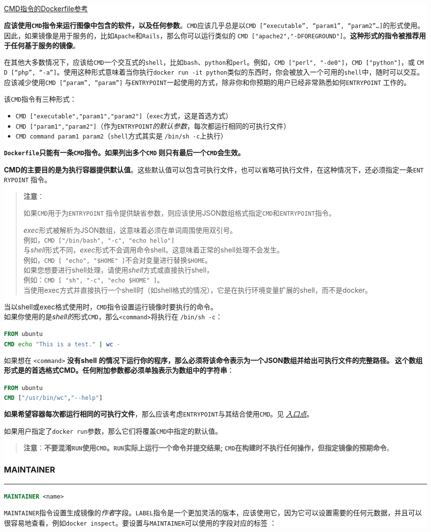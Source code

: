 [CMD指令的Dockerfile参考](https://docs.docker.com/engine/reference/builder/#cmd)

**应该使用`CMD`指令来运行图像中包含的软件，以及任何参数**。`CMD`应该几乎总是以`CMD [“executable”, “param1”, “param2”…]`的形式使用。因此，如果镜像是用于服务的，比如`Apache`和`Rails`，那么你可以运行类似的 `CMD ["apache2","-DFOREGROUND"]`。**这种形式的指令被推荐用于任何基于服务的镜像**。

在其他大多数情况下，应该给`CMD`一个交互式的`shell`，比如`bash`、`python`和`perl`。例如，`CMD ["perl", "-de0"]`，`CMD ["python"]`，或 `CMD [“php”, “-a”]`。使用这种形式意味着当你执行`docker run -it python`类似的东西时，你会被放入一个可用的`shell`中，随时可以交互。应该减少使用`CMD [“param”, “param”]` 与`ENTRYPOINT`一起使用的方式，除非你和你预期的用户已经非常熟悉如何`ENTRYPOINT` 工作的。

该`CMD`指令有三种形式：

- `CMD ["executable","param1","param2"]`（`exec`方式，这是首选方式）
- `CMD ["param1","param2"]`（作为`ENTRYPOINT`*的默认参数*，每次都运行相同的可执行文件）
- `CMD command param1 param2`（`shell`方式其实是 `/bin/sh -c`上执行）

**`Dockerfile`只能有一条`CMD`指令。如果列出多个`CMD` 则只有最后一个`CMD`会生效。**

**CMD的主要目的是为执行容器提供默认值**。这些默认值可以包含可执行文件，也可以省略可执行文件，在这种情况下，还必须指定一条`ENTRYPOINT` 指令。

> **注意**：
>
> 如果`CMD`用于为`ENTRYPOINT` 指令提供缺省参数，则应该使用JSON数组格式指定`CMD`和`ENTRYPOINT`指令。
>
> *exec*形式被解析为JSON数组，这意味着必须在单词周围使用双引号。<br/>例如，`CMD ["/bin/bash", "-c", "echo hello"]`<br/>与*shell*形式不同，*exec*形式不会调用命令shell。这意味着正常的shell处理不会发生。<br/>例如，`CMD [ "echo", "$HOME" ]`不会对变量进行替换`$HOME`。<br/>如果您想要进行shell处理，请使用*shell*方式或直接执行shell，<br/>例如：`CMD [ "sh", "-c", "echo $HOME" ]`。<br/>当使用exec方式并直接执行一个shell时（如shell格式的情况），它是在执行环境变量扩展的shell，而不是docker。

当以shell或exec格式使用时，`CMD`指令设置运行镜像时要执行的命令。<br/>如果你使用的是*shell的*形式`CMD`，那么`<command>`将执行在 `/bin/sh -c`：

```dockerfile
FROM ubuntu
CMD echo "This is a test." | wc -
```

如果想在 `<command>` **没有shell** **的情况下运行你的程序，**那么必须将该命令表示为一个**JSON数组并给出可执行文件的完整路径。 这个数组形式是的首选格式CMD。任何附加参数都必须单独表示为数组中的字符串**：

```dockerfile
FROM ubuntu
CMD ["/usr/bin/wc","--help"]
```

**如果希望容器每次都运行相同的可执行文件**，那么应该考虑`ENTRYPOINT`与其结合使用`CMD`。见 [*入口点*](https://docs.docker.com/engine/reference/builder/#entrypoint)。

如果用户指定了`docker run`参数，那么它们将覆盖`CMD`中指定的默认值。

> **注意**：**不要混淆`RUN`使用`CMD`。`RUN`实际上运行一个命令并提交结果; `CMD`在构建时不执行任何操作，但指定镜像的预期命令**。

### MAINTAINER

---

```dockerfile
MAINTAINER <name>
```

`MAINTAINER`指令设置生成镜像的*作者*字段。`LABEL`指令是一个更加灵活的版本，应该使用它，因为它可以设置需要的任何元数据，并且可以很容易地查看，例如`docker inspect`。要设置与`MAINTAINER`可以使用的字段对应的标签 ：
